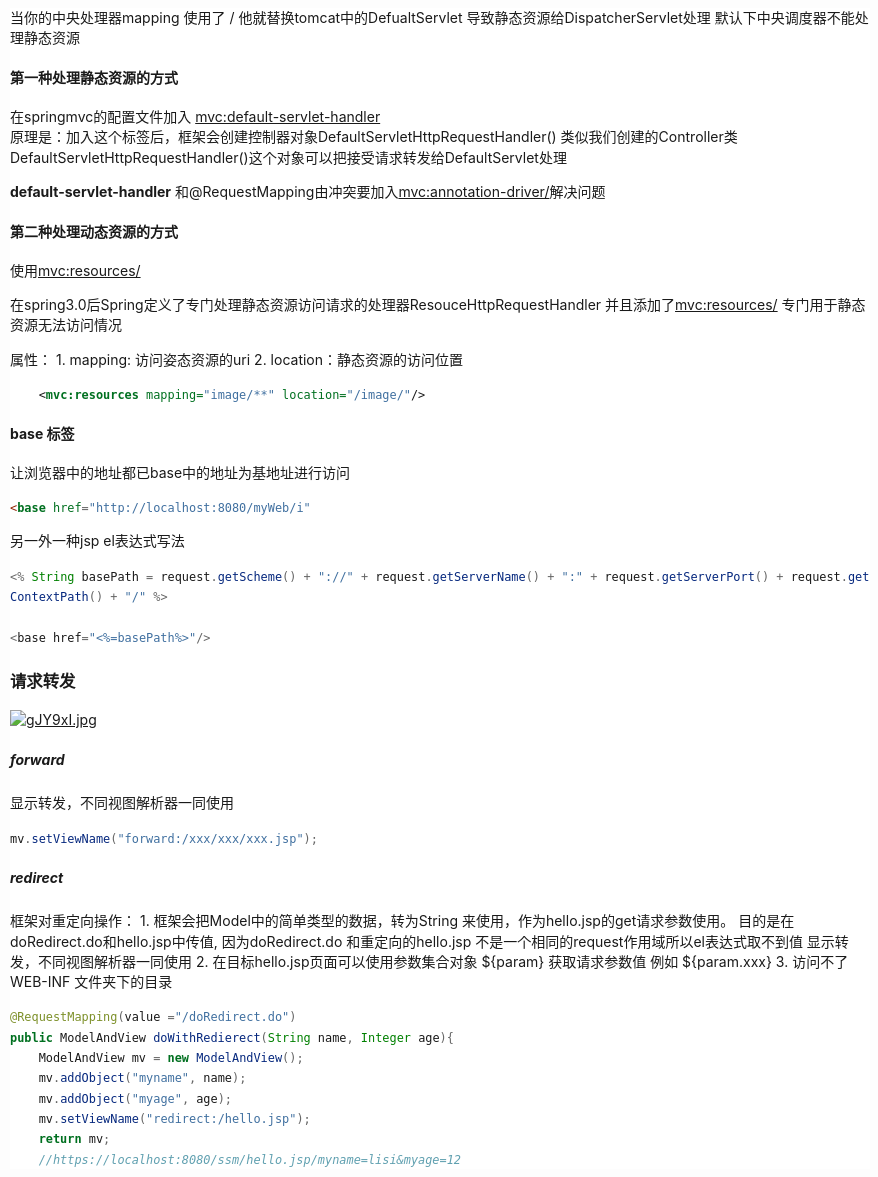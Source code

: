 当你的中央处理器mapping 使用了 <url-pattern>/</url-pattern> 他就替换tomcat中的DefualtServlet 导致静态资源给DispatcherServlet处理 默认下中央调度器不能处理静态资源


#### 第一种处理静态资源的方式

在springmvc的配置文件加入 <mvc:default-servlet-handler>  
原理是：加入这个标签后，框架会创建控制器对象DefaultServletHttpRequestHandler() 类似我们创建的Controller类  
DefaultServletHttpRequestHandler()这个对象可以把接受请求转发给DefaultServlet处理

**default-servlet-handler** 和@RequestMapping由冲突要加入<mvc:annotation-driver/>解决问题

#### 第二种处理动态资源的方式

使用<mvc:resources/>

在spring3.0后Spring定义了专门处理静态资源访问请求的处理器ResouceHttpRequestHandler 并且添加了<mvc:resources/> 专门用于静态资源无法访问情况

属性：
    1. mapping: 访问姿态资源的uri
    2. location：静态资源的访问位置
```xml
    <mvc:resources mapping="image/**" location="/image/"/>
```

#### base 标签

让浏览器中的地址都已base中的地址为基地址进行访问
```html
<base href="http://localhost:8080/myWeb/i"
```

另一外一种jsp el表达式写法

```java
<% String basePath = request.getScheme() + "://" + request.getServerName() + ":" + request.getServerPort() + request.getContextPath() + "/" %>

<base href="<%=basePath%>"/>

```

### 请求转发

[![gJY9xI.jpg](https://z3.ax1x.com/2021/05/09/gJY9xI.jpg)](https://imgtu.com/i/gJY9xI)


##### forward

显示转发，不同视图解析器一同使用

```java
mv.setViewName("forward:/xxx/xxx/xxx.jsp");
```

##### redirect

框架对重定向操作：
    1. 框架会把Model中的简单类型的数据，转为String 来使用，作为hello.jsp的get请求参数使用。
    目的是在doRedirect.do和hello.jsp中传值, 因为doRedirect.do 和重定向的hello.jsp 不是一个相同的request作用域所以el表达式取不到值
显示转发，不同视图解析器一同使用
    2. 在目标hello.jsp页面可以使用参数集合对象 ${param} 获取请求参数值 例如 ${param.xxx}
    3. 访问不了WEB-INF 文件夹下的目录
```java
@RequestMapping(value ="/doRedirect.do")
public ModelAndView doWithRedierect(String name, Integer age){
    ModelAndView mv = new ModelAndView();
    mv.addObject("myname", name);
    mv.addObject("myage", age);
    mv.setViewName("redirect:/hello.jsp");
    return mv;
    //https://localhost:8080/ssm/hello.jsp/myname=lisi&myage=12
```